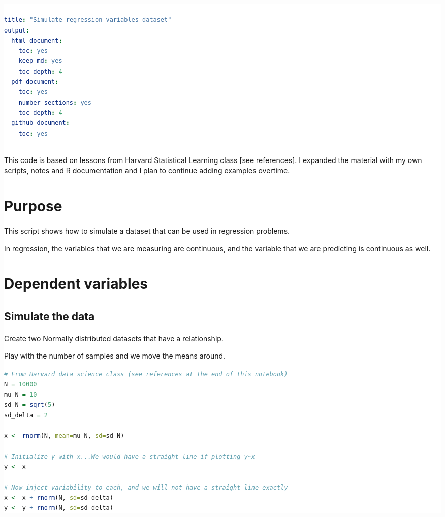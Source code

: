 ```yaml
---
title: "Simulate regression variables dataset"
output:
  html_document:
    toc: yes
    keep_md: yes
    toc_depth: 4
  pdf_document:
    toc: yes
    number_sections: yes
    toc_depth: 4
  github_document:
    toc: yes
---
```


This code is based on lessons from Harvard Statistical Learning class [see references]. I expanded the material with my own scripts, notes and R documentation and I plan to continue adding examples overtime.

# Purpose

This script shows how to simulate a dataset that can be used in regression problems.

In regression, the variables that we are measuring are continuous, 
and the variable that we are predicting is continuous as well.



# Dependent variables

## Simulate the data

Create two Normally distributed datasets that have a relationship.

Play with the number of samples and we move the means around.


```r
# From Harvard data science class (see references at the end of this notebook)
N = 10000
mu_N = 10
sd_N = sqrt(5)
sd_delta = 2

x <- rnorm(N, mean=mu_N, sd=sd_N) 

# Initialize y with x...We would have a straight line if plotting y~x
y <- x

# Now inject variability to each, and we will not have a straight line exactly
x <- x + rnorm(N, sd=sd_delta) 
y <- y + rnorm(N, sd=sd_delta) 
```

